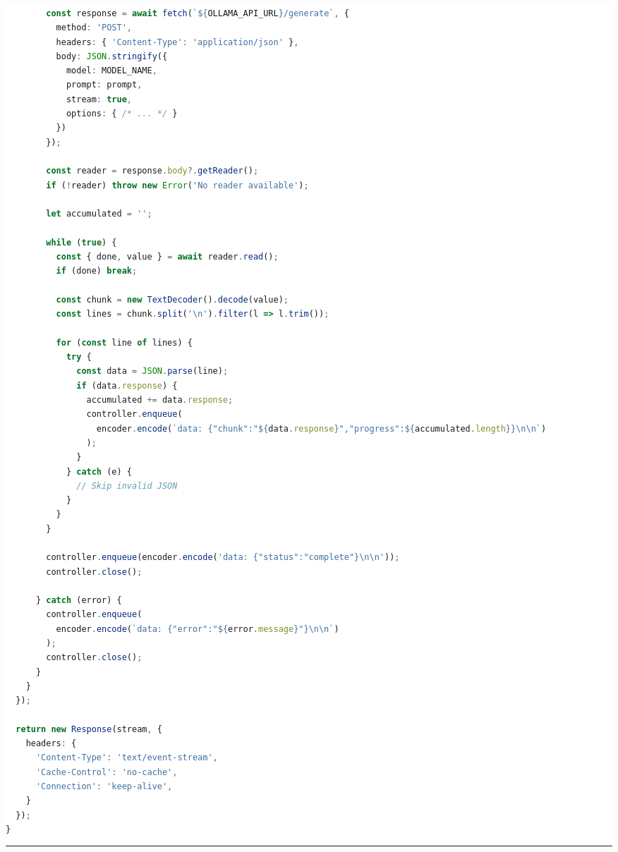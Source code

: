 ````typescript
        const response = await fetch(`${OLLAMA_API_URL}/generate`, {
          method: 'POST',
          headers: { 'Content-Type': 'application/json' },
          body: JSON.stringify({
            model: MODEL_NAME,
            prompt: prompt,
            stream: true,
            options: { /* ... */ }
          })
        });
        
        const reader = response.body?.getReader();
        if (!reader) throw new Error('No reader available');
        
        let accumulated = '';
        
        while (true) {
          const { done, value } = await reader.read();
          if (done) break;
          
          const chunk = new TextDecoder().decode(value);
          const lines = chunk.split('\n').filter(l => l.trim());
          
          for (const line of lines) {
            try {
              const data = JSON.parse(line);
              if (data.response) {
                accumulated += data.response;
                controller.enqueue(
                  encoder.encode(`data: {"chunk":"${data.response}","progress":${accumulated.length}}\n\n`)
                );
              }
            } catch (e) {
              // Skip invalid JSON
            }
          }
        }
        
        controller.enqueue(encoder.encode('data: {"status":"complete"}\n\n'));
        controller.close();
        
      } catch (error) {
        controller.enqueue(
          encoder.encode(`data: {"error":"${error.message}"}\n\n`)
        );
        controller.close();
      }
    }
  });
  
  return new Response(stream, {
    headers: {
      'Content-Type': 'text/event-stream',
      'Cache-Control': 'no-cache',
      'Connection': 'keep-alive',
    }
  });
}
````

---